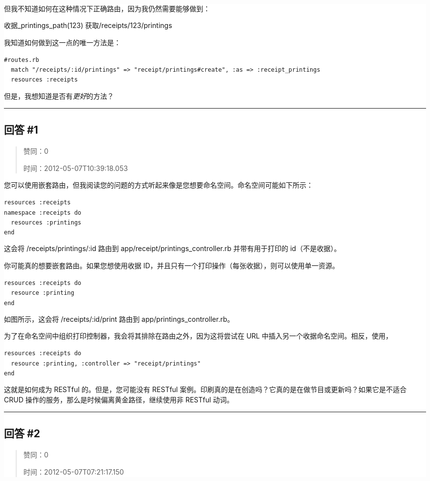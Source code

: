 但我不知道如何在这种情况下正确路由，因为我仍然需要能够做到：

收据_printings_path(123) 获取/receipts/123/printings

我知道如何做到这一点的唯一方法是：

```
#routes.rb
  match "/receipts/:id/printings" => "receipt/printings#create", :as => :receipt_printings
  resources :receipts 
```

但是，我想知道是否有*更好*的方法？

* * *

## 回答 #1

> 赞同：0
> 
> 时间：2012-05-07T10:39:18.053

您可以使用嵌套路由，但我阅读您的问题的方式听起来像是您想要命名空间。命名空间可能如下所示：

```
resources :receipts
namespace :receipts do
  resources :printings
end 
```

这会将 /receipts/printings/:id 路由到 app/receipt/printings_controller.rb 并带有用于打印的 id（不是收据）。

你可能真的想要嵌套路由。如果您想使用收据 ID，并且只有一个打印操作（每张收据），则可以使用单一资源。

```
resources :receipts do
  resource :printing
end 
```

如图所示，这会将 /receipts/:id/print 路由到 app/printings_controller.rb。

为了在命名空间中组织打印控制器，我会将其排除在路由之外，因为这将尝试在 URL 中插入另一个收据命名空间。相反，使用，

```
resources :receipts do
  resource :printing, :controller => "receipt/printings"
end 
```

这就是如何成为 RESTful 的。但是，您可能没有 RESTful 案例。印刷真的是在创造吗？它真的是在做节目或更新吗？如果它是不适合 CRUD 操作的服务，那么是时候偏离黄金路径，继续使用非 RESTful 动词。

* * *

## 回答 #2

> 赞同：0
> 
> 时间：2012-05-07T07:21:17.150
